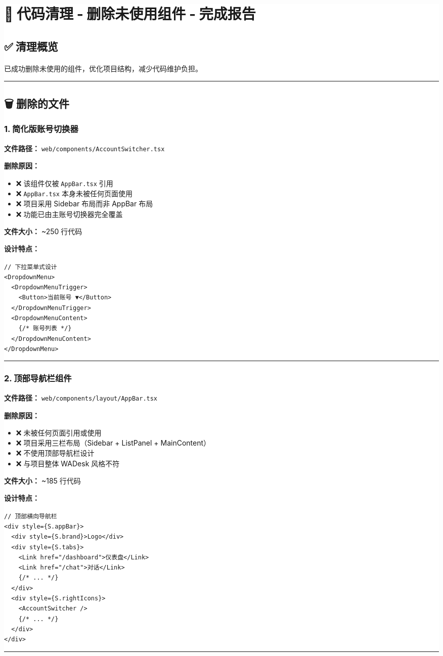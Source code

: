 # 🧹 代码清理 - 删除未使用组件 - 完成报告

## ✅ 清理概览

已成功删除未使用的组件，优化项目结构，减少代码维护负担。

---

## 🗑️ 删除的文件

### 1. 简化版账号切换器
**文件路径：** `web/components/AccountSwitcher.tsx`

**删除原因：**
- ❌ 该组件仅被 `AppBar.tsx` 引用
- ❌ `AppBar.tsx` 本身未被任何页面使用
- ❌ 项目采用 Sidebar 布局而非 AppBar 布局
- ❌ 功能已由主账号切换器完全覆盖

**文件大小：** ~250 行代码

**设计特点：**
```tsx
// 下拉菜单式设计
<DropdownMenu>
  <DropdownMenuTrigger>
    <Button>当前账号 ▼</Button>
  </DropdownMenuTrigger>
  <DropdownMenuContent>
    {/* 账号列表 */}
  </DropdownMenuContent>
</DropdownMenu>
```

---

### 2. 顶部导航栏组件
**文件路径：** `web/components/layout/AppBar.tsx`

**删除原因：**
- ❌ 未被任何页面引用或使用
- ❌ 项目采用三栏布局（Sidebar + ListPanel + MainContent）
- ❌ 不使用顶部导航栏设计
- ❌ 与项目整体 WADesk 风格不符

**文件大小：** ~185 行代码

**设计特点：**
```tsx
// 顶部横向导航栏
<div style={S.appBar}>
  <div style={S.brand}>Logo</div>
  <div style={S.tabs}>
    <Link href="/dashboard">仪表盘</Link>
    <Link href="/chat">对话</Link>
    {/* ... */}
  </div>
  <div style={S.rightIcons}>
    <AccountSwitcher />
    {/* ... */}
  </div>
</div>
```

---